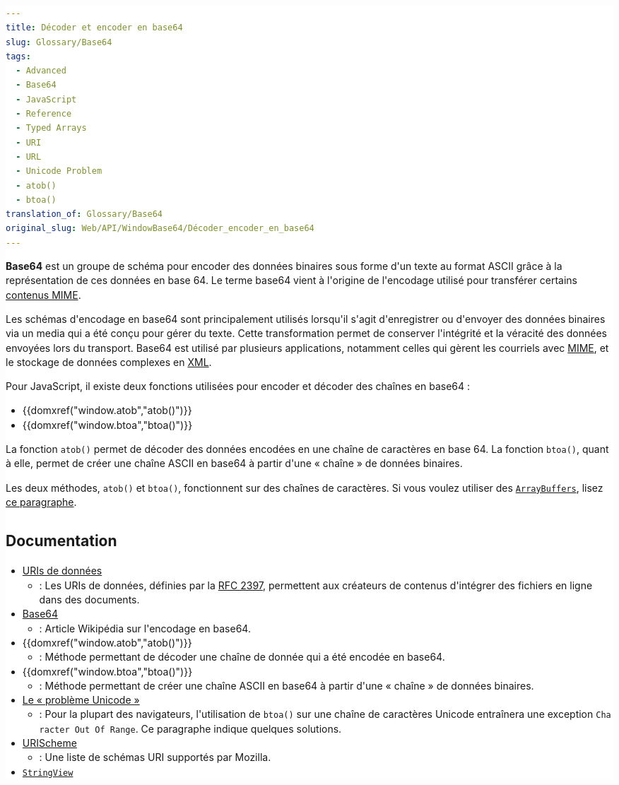 ```yaml
---
title: Décoder et encoder en base64
slug: Glossary/Base64
tags:
  - Advanced
  - Base64
  - JavaScript
  - Reference
  - Typed Arrays
  - URI
  - URL
  - Unicode Problem
  - atob()
  - btoa()
translation_of: Glossary/Base64
original_slug: Web/API/WindowBase64/Décoder_encoder_en_base64
---
```

**Base64** est un groupe de schéma pour encoder des données binaires sous forme d'un texte au format ASCII grâce à la représentation de ces données en base 64. Le terme base64 vient à l'origine de l'encodage utilisé pour transférer certains [contenus MIME](https://fr.wikipedia.org/wiki/Multipurpose_Internet_Mail_Extensions#Content-Transfer-Encoding).

Les schémas d'encodage en base64 sont principalement utilisés lorsqu'il s'agit d'enregistrer ou d'envoyer des données binaires via un media qui a été conçu pour gérer du texte. Cette transformation permet de conserver l'intégrité et la véracité des données envoyées lors du transport. Base64 est utilisé par plusieurs applications, notamment celles qui gèrent les courriels avec [MIME](https://fr.wikipedia.org/wiki/MIME), et le stockage de données complexes en [XML](/fr/docs/XML).

Pour JavaScript, il existe deux fonctions utilisées pour encoder et décoder des chaînes en base64 :

- {{domxref("window.atob","atob()")}}
- {{domxref("window.btoa","btoa()")}}

La fonction `atob()` permet de décoder des données encodées en une chaîne de caractères en base 64. La fonction `btoa()`, quant à elle, permet de créer une chaîne ASCII en base64 à partir d'une « chaîne » de données binaires.

Les deux méthodes, `atob()` et `btoa()`, fonctionnent sur des chaînes de caractères. Si vous voulez utiliser des [`ArrayBuffers`](/fr/docs/Web/JavaScript/Reference/Objets_globaux/ArrayBuffer), lisez [ce paragraphe](#Solution_.232_.E2.80.93_rewriting_atob%28%29_and_btoa%28%29_using_TypedArrays_and_UTF-8).

## Documentation

- [URIs de données](/fr/docs/Web/HTTP/data_URIs)
  - : Les URIs de données, définies par la [RFC 2397](http://tools.ietf.org/html/rfc2397), permettent aux créateurs de contenus d'intégrer des fichiers en ligne dans des documents.
- [Base64](https://fr.wikipedia.org/wiki/Base_64)
  - : Article Wikipédia sur l'encodage en base64.
- {{domxref("window.atob","atob()")}}
  - : Méthode permettant de décoder une chaîne de donnée qui a été encodée en base64.
- {{domxref("window.btoa","btoa()")}}
  - : Méthode permettant de créer une chaîne ASCII en base64 à partir d'une « chaîne » de données binaires.
- [Le « problème Unicode »](#The_.22Unicode_Problem.22)
  - : Pour la plupart des navigateurs, l'utilisation de `btoa()` sur une chaîne de caractères Unicode entraînera une exception `Character Out Of Range`. Ce paragraphe indique quelques solutions.
- [URIScheme](/fr/docs/URIScheme)
  - : Une liste de schémas URI supportés par Mozilla.
- [`StringView`](/fr/Add-ons/Code_snippets/StringView)
